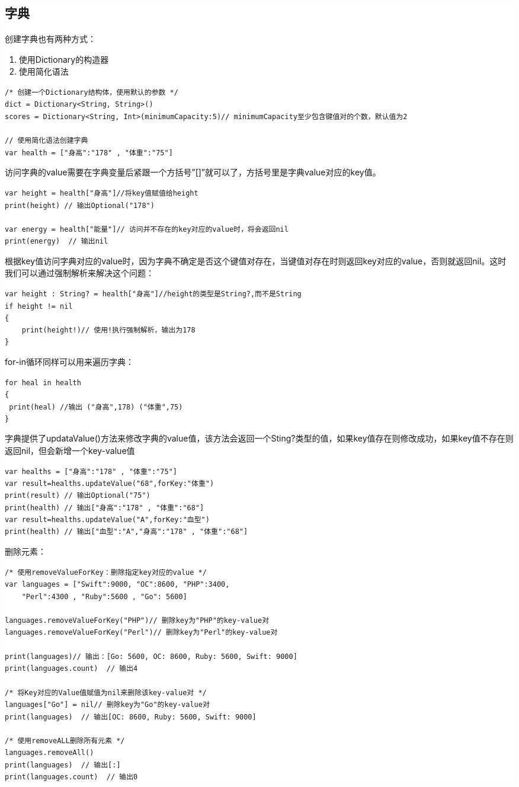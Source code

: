 ## 字典
创建字典也有两种方式：
1. 使用Dictionary的构造器
2. 使用简化语法
```
/* 创建一个Dictionary结构体，使用默认的参数 */ 
dict = Dictionary<String, String>()
scores = Dictionary<String, Int>(minimumCapacity:5)// minimumCapacity至少包含键值对的个数，默认值为2

// 使用简化语法创建字典
var health = ["身高":"178" , "体重":"75"]
```
访问字典的value需要在字典变量后紧跟一个方括号”[]”就可以了，方括号里是字典value对应的key值。
```
var height = health["身高"]//将key值赋值给height 
print(height) // 输出Optional("178")

var energy = health["能量"]// 访问并不存在的key对应的value时，将会返回nil
print(energy)  // 输出nil
```
根据key值访问字典对应的value时，因为字典不确定是否这个键值对存在，当键值对存在时则返回key对应的value，否则就返回nil。这时我们可以通过强制解析来解决这个问题：
```
var height : String? = health["身高"]//height的类型是String?,而不是String
if height != nil
{
    print(height!)// 使用!执行强制解析，输出为178
}
```
for-in循环同样可以用来遍历字典：
```
for heal in health
{
 print(heal) //输出 ("身高",178) ("体重",75)
}
```
字典提供了updataValue()方法来修改字典的value值，该方法会返回一个Sting?类型的值，如果key值存在则修改成功，如果key值不存在则返回nil，但会新增一个key-value值
```
var healths = ["身高":"178" , "体重":"75"]
var result=healths.updateValue("68",forKey:"体重")
print(result) // 输出Optional("75")
print(health) // 输出["身高":"178" , "体重":"68"]
var result=healths.updateValue("A",forKey:"血型")
print(health) // 输出["血型":"A","身高":"178" , "体重":"68"]
```
删除元素：
```
/* 使用removeValueForKey：删除指定key对应的value */
var languages = ["Swift":9000, "OC":8600, "PHP":3400, 
    "Perl":4300 , "Ruby":5600 , "Go": 5600]

languages.removeValueForKey("PHP")// 删除key为"PHP"的key-value对
languages.removeValueForKey("Perl")// 删除key为"Perl"的key-value对

print(languages)// 输出：[Go: 5600, OC: 8600, Ruby: 5600, Swift: 9000]
print(languages.count)  // 输出4

/* 将Key对应的Value值赋值为nil来删除该key-value对 */
languages["Go"] = nil// 删除key为"Go"的key-value对
print(languages)  // 输出[OC: 8600, Ruby: 5600, Swift: 9000]

/* 使用removeALL删除所有元素 */ 
languages.removeAll()
print(languages)  // 输出[:]
print(languages.count)  // 输出0
```